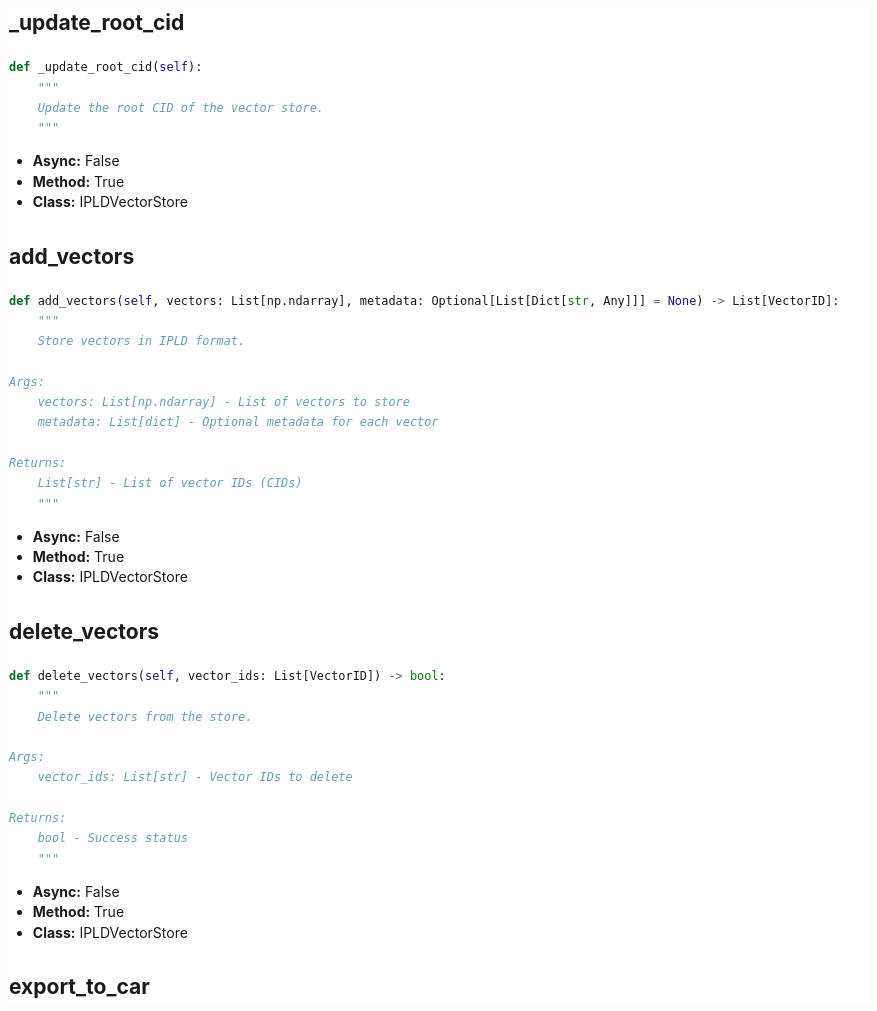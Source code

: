 ## _update_root_cid

```python
def _update_root_cid(self):
    """
    Update the root CID of the vector store.
    """
```
* **Async:** False
* **Method:** True
* **Class:** IPLDVectorStore

## add_vectors

```python
def add_vectors(self, vectors: List[np.ndarray], metadata: Optional[List[Dict[str, Any]]] = None) -> List[VectorID]:
    """
    Store vectors in IPLD format.

Args:
    vectors: List[np.ndarray] - List of vectors to store
    metadata: List[dict] - Optional metadata for each vector

Returns:
    List[str] - List of vector IDs (CIDs)
    """
```
* **Async:** False
* **Method:** True
* **Class:** IPLDVectorStore

## delete_vectors

```python
def delete_vectors(self, vector_ids: List[VectorID]) -> bool:
    """
    Delete vectors from the store.

Args:
    vector_ids: List[str] - Vector IDs to delete

Returns:
    bool - Success status
    """
```
* **Async:** False
* **Method:** True
* **Class:** IPLDVectorStore

## export_to_car
